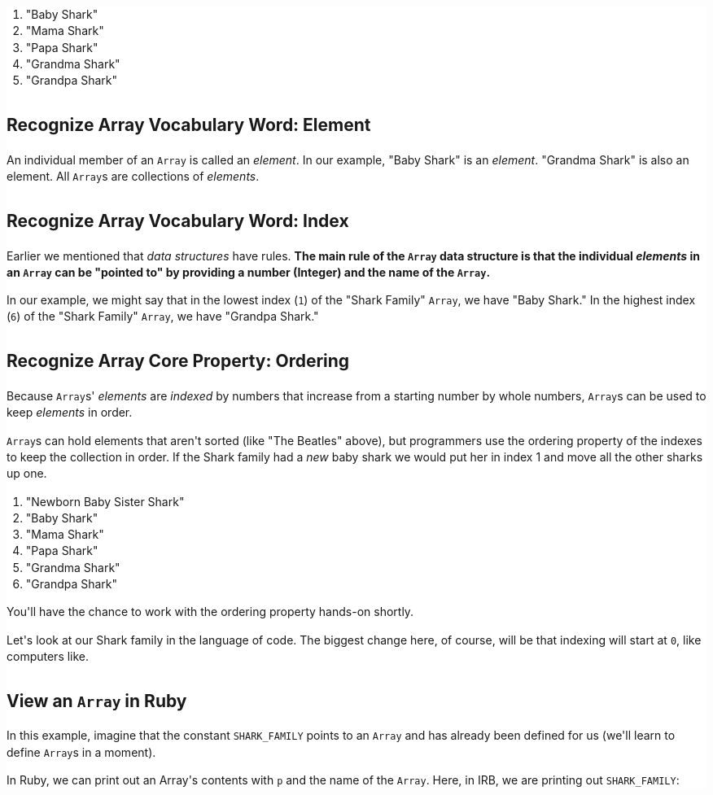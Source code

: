 1.  "Baby Shark"
2.  "Mama Shark"
3.  "Papa Shark"
4.  "Grandma Shark"
5.  "Grandpa Shark"

## Recognize Array Vocabulary Word: Element

An individual member of an `Array` is called an _element_. In our example,
"Baby Shark" is an _element_. "Grandma Shark" is also an element. All `Array`s
are collections of _elements_.

## Recognize Array Vocabulary Word: Index

Earlier we mentioned that _data structures_ have rules. **The main rule of the
`Array` data structure is that the individual _elements_ in an `Array` can be
"pointed to" by providing a number (Integer) and the name of the `Array`.**

In our example, we might say that in the lowest index (`1`) of the "Shark
Family" `Array`, we have "Baby Shark." In the highest index (`6`) of the "Shark
Family" `Array`, we have "Grandpa Shark."

## Recognize Array Core Property: Ordering

Because `Array`s' _elements_ are _indexed_ by numbers that increase from a
starting number by whole numbers, `Array`s can be used to keep _elements_ in
order.

`Array`s can hold elements that aren't sorted (like "The Beatles" above), but
programmers use the ordering property of the indexes to keep the collection in
order. If the Shark family had a *new* baby shark we would put her in index 1
and move all the other sharks up one.

1. "Newborn Baby Sister Shark"
2. "Baby Shark"
3. "Mama Shark"
4. "Papa Shark"
5. "Grandma Shark"
6. "Grandpa Shark"

You'll have the chance to work with the ordering property hands-on shortly.

Let's look at our Shark family in the language of code. The biggest change
here, of course, will be that indexing will start at `0`, like computers like.

## View an `Array` in Ruby

In this example, imagine that the constant `SHARK_FAMILY` points to an `Array`
and has already been defined for us (we'll learn to define `Array`s in a
moment).

In Ruby, we can print out an Array's contents with `p` and the name of the
`Array`. Here, in IRB, we are printing out `SHARK_FAMILY`:
